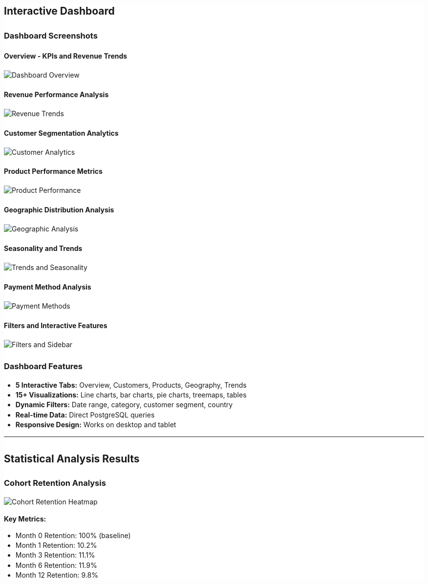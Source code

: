 
## Interactive Dashboard

### Dashboard Screenshots

#### Overview - KPIs and Revenue Trends
![Dashboard Overview](dashboards/dashboard_UI_SCREENSHOTS/01_dashboard_overview_kpis.png)

#### Revenue Performance Analysis
![Revenue Trends](dashboards/dashboard_UI_SCREENSHOTS/02_revenue_trends.png)

#### Customer Segmentation Analytics
![Customer Analytics](dashboards/dashboard_UI_SCREENSHOTS/03_customer_analytics.png)

#### Product Performance Metrics
![Product Performance](dashboards/dashboard_UI_SCREENSHOTS/04_product_performance.png)

#### Geographic Distribution Analysis
![Geographic Analysis](dashboards/dashboard_UI_SCREENSHOTS/05_geographic_analysis.png)

#### Seasonality and Trends
![Trends and Seasonality](dashboards/dashboard_UI_SCREENSHOTS/06_trends_seasonality.png)

#### Payment Method Analysis
![Payment Methods](dashboards/dashboard_UI_SCREENSHOTS/07_payment_methods.png)

#### Filters and Interactive Features
![Filters and Sidebar](dashboards/dashboard_UI_SCREENSHOTS/08_filters_and_sidebar.png)

### Dashboard Features
- **5 Interactive Tabs:** Overview, Customers, Products, Geography, Trends
- **15+ Visualizations:** Line charts, bar charts, pie charts, treemaps, tables
- **Dynamic Filters:** Date range, category, customer segment, country
- **Real-time Data:** Direct PostgreSQL queries
- **Responsive Design:** Works on desktop and tablet

---

## Statistical Analysis Results

### Cohort Retention Analysis
![Cohort Retention Heatmap](reports/plots/cohort_retention_heatmap.png)

**Key Metrics:**
- Month 0 Retention: 100% (baseline)
- Month 1 Retention: 10.2%
- Month 3 Retention: 11.1%
- Month 6 Retention: 11.9%
- Month 12 Retention: 9.8%
